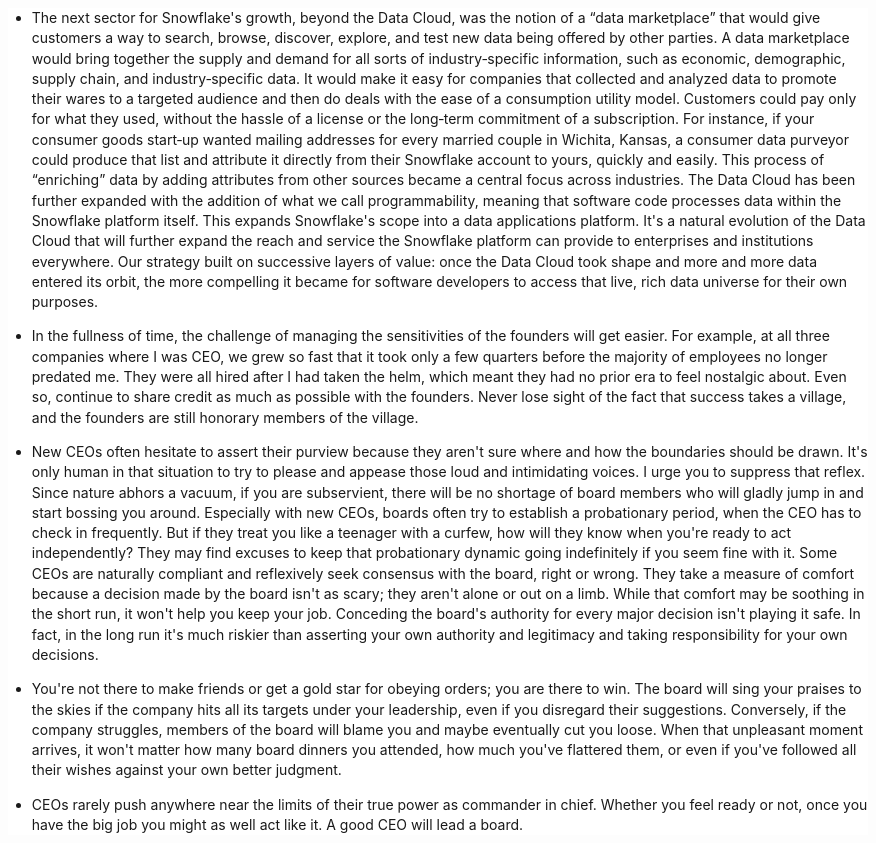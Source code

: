 - The next sector for Snowflake's growth, beyond the Data Cloud, was the notion of a “data marketplace” that would give customers a way to search, browse, discover, explore, and test new data being offered by other parties. A data marketplace would bring together the supply and demand for all sorts of industry‐specific information, such as economic, demographic, supply chain, and industry‐specific data. It would make it easy for companies that collected and analyzed data to promote their wares to a targeted audience and then do deals with the ease of a consumption utility model. Customers could pay only for what they used, without the hassle of a license or the long‐term commitment of a subscription. For instance, if your consumer goods start‐up wanted mailing addresses for every married couple in Wichita, Kansas, a consumer data purveyor could produce that list and attribute it directly from their Snowflake account to yours, quickly and easily. This process of “enriching” data by adding attributes from other sources became a central focus across industries. The Data Cloud has been further expanded with the addition of what we call programmability, meaning that software code processes data within the Snowflake platform itself. This expands Snowflake's scope into a data applications platform. It's a natural evolution of the Data Cloud that will further expand the reach and service the Snowflake platform can provide to enterprises and institutions everywhere. Our strategy built on successive layers of value: once the Data Cloud took shape and more and more data entered its orbit, the more compelling it became for software developers to access that live, rich data universe for their own purposes.

- In the fullness of time, the challenge of managing the sensitivities of the founders will get easier. For example, at all three companies where I was CEO, we grew so fast that it took only a few quarters before the majority of employees no longer predated me. They were all hired after I had taken the helm, which meant they had no prior era to feel nostalgic about.
Even so, continue to share credit as much as possible with the founders. Never lose sight of the fact that success takes a village, and the founders are still honorary members of the village.

- New CEOs often hesitate to assert their purview because they aren't sure where and how the boundaries should be drawn. It's only human in that situation to try to please and appease those loud and intimidating voices. I urge you to suppress that reflex. Since nature abhors a vacuum, if you are subservient, there will be no shortage of board members who will gladly jump in and start bossing you around. Especially with new CEOs, boards often try to establish a probationary period, when the CEO has to check in frequently. But if they treat you like a teenager with a curfew, how will they know when you're ready to act independently? They may find excuses to keep that probationary dynamic going indefinitely if you seem fine with it. Some CEOs are naturally compliant and reflexively seek consensus with the board, right or wrong. They take a measure of comfort because a decision made by the board isn't as scary; they aren't alone or out on a limb. While that comfort may be soothing in the short run, it won't help you keep your job. Conceding the board's authority for every major decision isn't playing it safe. In fact, in the long run it's much riskier than asserting your own authority and legitimacy and taking responsibility for your own decisions.

- You're not there to make friends or get a gold star for obeying orders; you are there to win. The board will sing your praises to the skies if the company hits all its targets under your leadership, even if you disregard their suggestions. Conversely, if the company struggles, members of the board will blame you and maybe eventually cut you loose. When that unpleasant moment arrives, it won't matter how many board dinners you attended, how much you've flattered them, or even if you've followed all their wishes against your own better judgment.

- CEOs rarely push anywhere near the limits of their true power as commander in chief. Whether you feel ready or not, once you have the big job you might as well act like it. A good CEO will lead a board.
